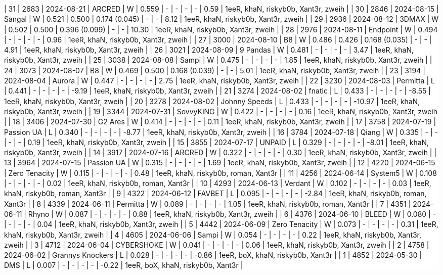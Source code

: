 |           31 |     2683 | 2024-08-21 | ARCRED           | W   | 0.559      | -            | -                | -                | -         |     0.59 | 1eeR, khaN, riskyb0b, Xant3r, zweih |
|           30 |     2846 | 2024-08-15 | Sangal           | W   | 0.521      | 0.500        | 0.174 (0.045)    | -                | -         |     8.12 | 1eeR, khaN, riskyb0b, Xant3r, zweih |
|           29 |     2936 | 2024-08-12 | 3DMAX            | W   | 0.502      | 0.500        | 0.396 (0.099)    | -                | -         |    10.30 | 1eeR, khaN, riskyb0b, Xant3r, zweih |
|           28 |     2976 | 2024-08-11 | Endpoint         | W   | 0.494      | -            | -                | -                | -         |     0.96 | 1eeR, khaN, riskyb0b, Xant3r, zweih |
|           27 |     3000 | 2024-08-10 | B8               | W   | 0.486      | 0.426        | 0.168 (0.035)    | -                | -         |     4.91 | 1eeR, khaN, riskyb0b, Xant3r, zweih |
|           26 |     3021 | 2024-08-09 | 9 Pandas         | W   | 0.481      | -            | -                | -                | -         |     3.47 | 1eeR, khaN, riskyb0b, Xant3r, zweih |
|           25 |     3038 | 2024-08-08 | Sampi            | W   | 0.475      | -            | -                | -                | -         |     1.85 | 1eeR, khaN, riskyb0b, Xant3r, zweih |
|           24 |     3073 | 2024-08-07 | B8               | W   | 0.469      | 0.500        | 0.168 (0.039)    | -                | -         |     5.01 | 1eeR, khaN, riskyb0b, Xant3r, zweih |
|           23 |     3194 | 2024-08-04 | Aurora           | W   | 0.447      | -            | -                | -                | -         |     2.75 | 1eeR, khaN, riskyb0b, Xant3r, zweih |
|           22 |     3230 | 2024-08-03 | Permitta         | L   | 0.441      | -            | -                | -                | -         |    -9.19 | 1eeR, khaN, riskyb0b, Xant3r, zweih |
|           21 |     3274 | 2024-08-02 | fnatic           | L   | 0.433      | -            | -                | -                | -         |    -8.55 | 1eeR, khaN, riskyb0b, Xant3r, zweih |
|           20 |     3278 | 2024-08-02 | Johnny Speeds    | L   | 0.433      | -            | -                | -                | -         |   -10.97 | 1eeR, khaN, riskyb0b, Xant3r, zweih |
|           19 |     3344 | 2024-07-31 | SovvyKiNG        | W   | 0.422      | -            | -                | -                | -         |     0.16 | 1eeR, khaN, riskyb0b, Xant3r, zweih |
|           18 |     3406 | 2024-07-30 | G2 Ares          | W   | 0.414      | -            | -                | -                | -         |     0.11 | 1eeR, khaN, riskyb0b, Xant3r, zweih |
|           17 |     3758 | 2024-07-19 | Passion UA       | L   | 0.340      | -            | -                | -                | -         |    -8.77 | 1eeR, khaN, riskyb0b, Xant3r, zweih |
|           16 |     3784 | 2024-07-18 | Qiang            | W   | 0.335      | -            | -                | -                | -         |     0.19 | 1eeR, khaN, riskyb0b, Xant3r, zweih |
|           15 |     3855 | 2024-07-17 | UNPAID           | L   | 0.329      | -            | -                | -                | -         |    -8.01 | 1eeR, khaN, riskyb0b, Xant3r, zweih |
|           14 |     3917 | 2024-07-16 | ARCRED           | W   | 0.322      | -            | -                | -                | -         |     0.30 | 1eeR, khaN, riskyb0b, Xant3r, zweih |
|           13 |     3964 | 2024-07-15 | Passion UA       | W   | 0.315      | -            | -                | -                | -         |     1.69 | 1eeR, khaN, riskyb0b, Xant3r, zweih |
|           12 |     4220 | 2024-06-15 | Zero Tenacity    | W   | 0.115      | -            | -                | -                | -         |     0.48 | 1eeR, khaN, riskyb0b, roman, Xant3r |
|           11 |     4256 | 2024-06-14 | System5          | W   | 0.108      | -            | -                | -                | -         |     0.02 | 1eeR, khaN, riskyb0b, roman, Xant3r |
|           10 |     4293 | 2024-06-13 | Verdant          | W   | 0.102      | -            | -                | -                | -         |     0.03 | 1eeR, khaN, riskyb0b, roman, Xant3r |
|            9 |     4322 | 2024-06-12 | FAVBET           | L   | 0.095      | -            | -                | -                | -         |    -2.84 | 1eeR, khaN, riskyb0b, roman, Xant3r |
|            8 |     4339 | 2024-06-11 | Permitta         | W   | 0.089      | -            | -                | -                | -         |     1.05 | 1eeR, khaN, riskyb0b, roman, Xant3r |
|            7 |     4351 | 2024-06-11 | Rhyno            | W   | 0.087      | -            | -                | -                | -         |     0.88 | 1eeR, khaN, riskyb0b, Xant3r, zweih |
|            6 |     4376 | 2024-06-10 | BLEED            | W   | 0.080      | -            | -                | -                | -         |     0.04 | 1eeR, khaN, riskyb0b, Xant3r, zweih |
|            5 |     4442 | 2024-06-09 | Zero Tenacity    | W   | 0.073      | -            | -                | -                | -         |     0.31 | 1eeR, khaN, riskyb0b, Xant3r, zweih |
|            4 |     4605 | 2024-06-06 | Sampi            | W   | 0.054      | -            | -                | -                | -         |     0.22 | 1eeR, khaN, riskyb0b, Xant3r, zweih |
|            3 |     4712 | 2024-06-04 | CYBERSHOKE       | W   | 0.041      | -            | -                | -                | -         |     0.06 | 1eeR, khaN, riskyb0b, Xant3r, zweih |
|            2 |     4758 | 2024-06-02 | Grannys Knockers | L   | 0.028      | -            | -                | -                | -         |    -0.86 | 1eeR, boX, khaN, riskyb0b, Xant3r   |
|            1 |     4852 | 2024-05-30 | DMS              | L   | 0.007      | -            | -                | -                | -         |    -0.22 | 1eeR, boX, khaN, riskyb0b, Xant3r   |
